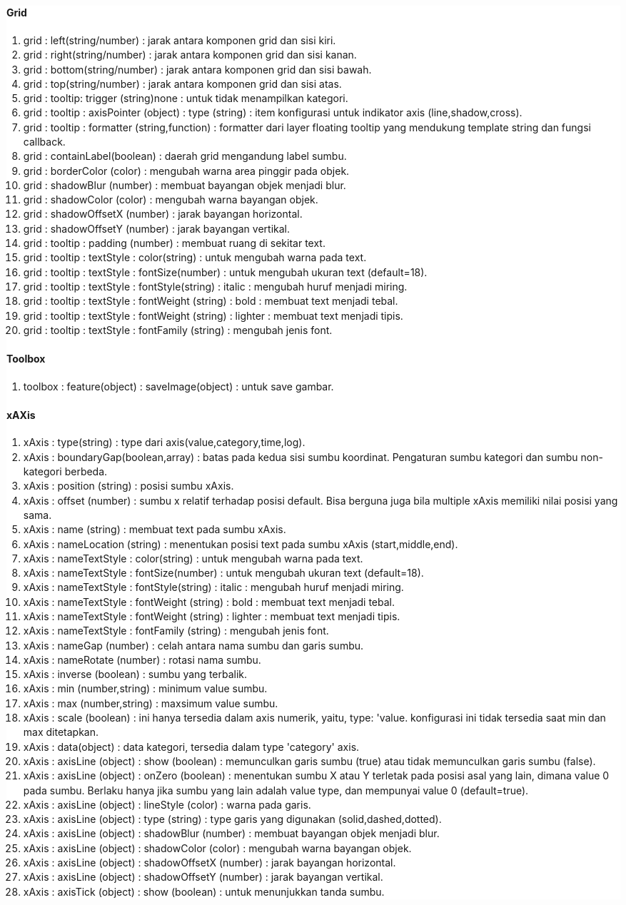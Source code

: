 #### **Grid** ####
1.	grid : left(string/number) : jarak antara komponen grid dan sisi kiri.
2.	grid : right(string/number) : jarak antara komponen grid dan sisi kanan.
3.	grid : bottom(string/number) : jarak antara komponen grid dan sisi bawah.
4.	grid : top(string/number) : jarak antara komponen grid dan sisi atas.
5.	grid : tooltip: trigger (string)none : untuk tidak menampilkan kategori.
6.	grid : tooltip : axisPointer (object) : type (string)  : item konfigurasi untuk indikator axis (line,shadow,cross).
7.	grid : tooltip : formatter (string,function) : formatter dari layer floating tooltip yang mendukung template string dan fungsi callback.
8.	grid : containLabel(boolean) : daerah grid mengandung label sumbu.
9.	grid  : borderColor (color) : mengubah warna area pinggir pada objek.
10.	grid : shadowBlur (number) : membuat bayangan objek menjadi blur.
11.	grid : shadowColor (color) : mengubah warna bayangan objek.
12.	grid : shadowOffsetX (number) : jarak bayangan horizontal.
13.	grid : shadowOffsetY (number) : jarak bayangan vertikal.
14.	grid : tooltip : padding (number) : membuat ruang di sekitar text.
15.	grid : tooltip : textStyle : color(string) : untuk mengubah warna pada text.
16.	grid : tooltip : textStyle : fontSize(number) : untuk mengubah ukuran text (default=18).
17.	grid : tooltip : textStyle : fontStyle(string) : italic : mengubah huruf menjadi miring.
18.	grid : tooltip : textStyle : fontWeight (string) : bold : membuat text menjadi tebal.
19.	grid : tooltip : textStyle : fontWeight (string) : lighter : membuat text menjadi tipis.
20.	grid : tooltip : textStyle : fontFamily (string) : mengubah jenis font.

#### **Toolbox** ####
1.	toolbox : feature(object) : saveImage(object) : untuk save gambar.

#### **xAXis** ####
1.	xAxis : type(string) : type dari axis(value,category,time,log).
2.	xAxis : boundaryGap(boolean,array) : batas pada kedua sisi sumbu koordinat. Pengaturan sumbu kategori dan sumbu non-kategori berbeda.
3.	xAxis : position (string) : posisi sumbu xAxis.
4.	xAxis : offset (number) : sumbu x relatif terhadap posisi default. Bisa berguna juga bila multiple xAxis memiliki nilai posisi yang sama.
5.	xAxis : name (string) : membuat text pada sumbu xAxis.
6.	xAxis : nameLocation (string) : menentukan posisi text pada sumbu xAxis (start,middle,end).
7.	xAxis : nameTextStyle : color(string) : untuk mengubah warna pada text.
8.	xAxis : nameTextStyle : fontSize(number) : untuk mengubah ukuran text (default=18).
9.	xAxis : nameTextStyle : fontStyle(string) : italic : mengubah huruf menjadi miring.
10.	xAxis : nameTextStyle : fontWeight (string) : bold : membuat text menjadi tebal.
11.	xAxis : nameTextStyle : fontWeight (string) : lighter : membuat text menjadi tipis.
12.	xAxis : nameTextStyle : fontFamily (string) : mengubah jenis font.
13.	xAxis : nameGap (number) : celah antara nama sumbu dan garis sumbu.
14.	xAxis : nameRotate (number) : rotasi nama sumbu.
15.	xAxis : inverse (boolean) : sumbu yang terbalik.
16.	xAxis : min (number,string) : minimum value sumbu.
17.	xAxis : max (number,string) : maxsimum value sumbu.
18.	xAxis : scale (boolean) : ini hanya tersedia dalam axis numerik, yaitu, type: 'value.
konfigurasi ini tidak tersedia saat min dan max ditetapkan.
19.	xAxis : data(object) : data kategori, tersedia dalam type 'category' axis.
20.	xAxis : axisLine (object) : show (boolean) : memunculkan garis sumbu (true) atau tidak memunculkan garis sumbu (false).
21.	xAxis : axisLine (object) : onZero (boolean) : menentukan sumbu X atau Y terletak pada posisi asal yang lain, dimana value 0 pada sumbu. Berlaku hanya jika sumbu yang lain adalah value type, dan mempunyai value 0 (default=true).
22.	xAxis : axisLine (object) : lineStyle (color) : warna pada garis.
23.	xAxis : axisLine (object) : type (string) : type garis yang digunakan (solid,dashed,dotted).
24.	xAxis : axisLine (object) : shadowBlur (number) : membuat bayangan objek menjadi blur.
25.	xAxis : axisLine (object) : shadowColor (color) : mengubah warna bayangan objek.
26.	xAxis : axisLine (object) : shadowOffsetX (number) : jarak bayangan horizontal.
27.	xAxis : axisLine (object) : shadowOffsetY (number) : jarak bayangan vertikal.
28.	xAxis : axisTick (object) : show (boolean) : untuk menunjukkan tanda sumbu.